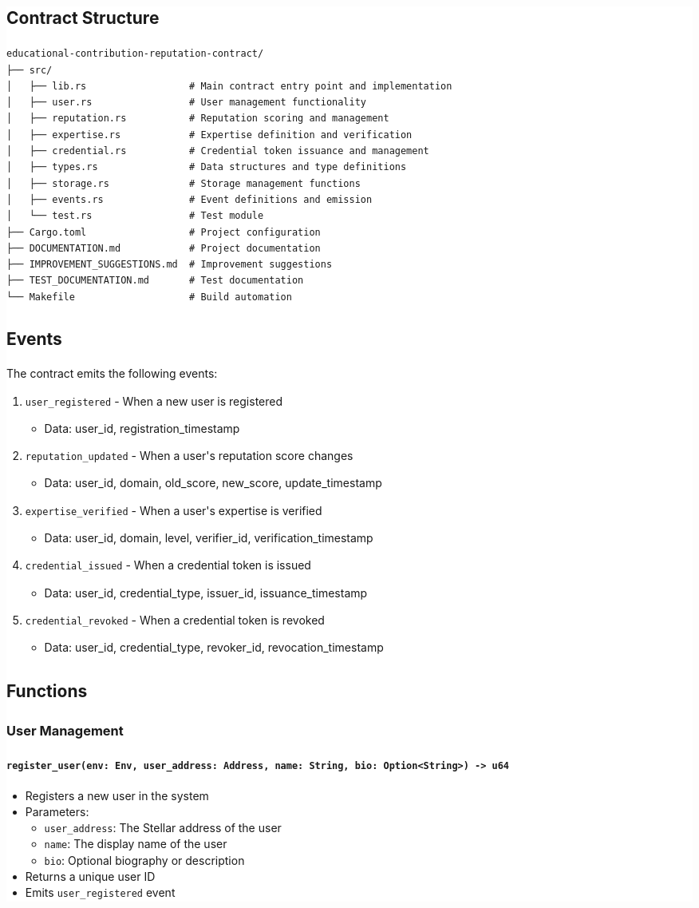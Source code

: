 ## Contract Structure

```
educational-contribution-reputation-contract/
├── src/
│   ├── lib.rs                  # Main contract entry point and implementation
│   ├── user.rs                 # User management functionality
│   ├── reputation.rs           # Reputation scoring and management
│   ├── expertise.rs            # Expertise definition and verification
│   ├── credential.rs           # Credential token issuance and management
│   ├── types.rs                # Data structures and type definitions
│   ├── storage.rs              # Storage management functions
│   ├── events.rs               # Event definitions and emission
│   └── test.rs                 # Test module
├── Cargo.toml                  # Project configuration
├── DOCUMENTATION.md            # Project documentation
├── IMPROVEMENT_SUGGESTIONS.md  # Improvement suggestions
├── TEST_DOCUMENTATION.md       # Test documentation
└── Makefile                    # Build automation
```

## Events

The contract emits the following events:

1. `user_registered` - When a new user is registered

   - Data: user_id, registration_timestamp

2. `reputation_updated` - When a user's reputation score changes

   - Data: user_id, domain, old_score, new_score, update_timestamp

3. `expertise_verified` - When a user's expertise is verified

   - Data: user_id, domain, level, verifier_id, verification_timestamp

4. `credential_issued` - When a credential token is issued

   - Data: user_id, credential_type, issuer_id, issuance_timestamp

5. `credential_revoked` - When a credential token is revoked
   - Data: user_id, credential_type, revoker_id, revocation_timestamp

## Functions

### User Management

#### `register_user(env: Env, user_address: Address, name: String, bio: Option<String>) -> u64`

- Registers a new user in the system
- Parameters:
  - `user_address`: The Stellar address of the user
  - `name`: The display name of the user
  - `bio`: Optional biography or description
- Returns a unique user ID
- Emits `user_registered` event
